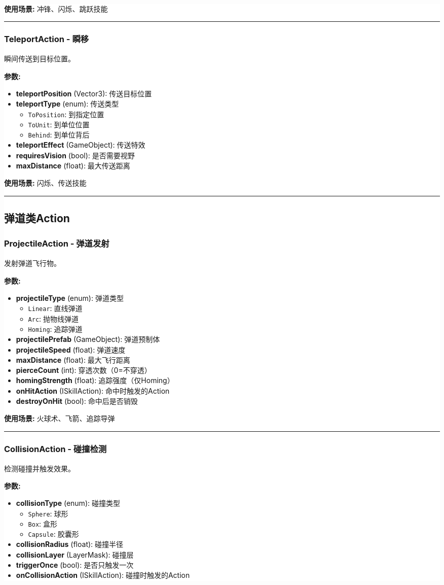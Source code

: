 **使用场景:** 冲锋、闪烁、跳跃技能

---

### TeleportAction - 瞬移
瞬间传送到目标位置。

**参数:**
- **teleportPosition** (Vector3): 传送目标位置
- **teleportType** (enum): 传送类型
  - `ToPosition`: 到指定位置
  - `ToUnit`: 到单位位置
  - `Behind`: 到单位背后
- **teleportEffect** (GameObject): 传送特效
- **requiresVision** (bool): 是否需要视野
- **maxDistance** (float): 最大传送距离

**使用场景:** 闪烁、传送技能

---

## 弹道类Action

### ProjectileAction - 弹道发射
发射弹道飞行物。

**参数:**
- **projectileType** (enum): 弹道类型
  - `Linear`: 直线弹道
  - `Arc`: 抛物线弹道
  - `Homing`: 追踪弹道
- **projectilePrefab** (GameObject): 弹道预制体
- **projectileSpeed** (float): 弹道速度
- **maxDistance** (float): 最大飞行距离
- **pierceCount** (int): 穿透次数（0=不穿透）
- **homingStrength** (float): 追踪强度（仅Homing）
- **onHitAction** (ISkillAction): 命中时触发的Action
- **destroyOnHit** (bool): 命中后是否销毁

**使用场景:** 火球术、飞箭、追踪导弹

---

### CollisionAction - 碰撞检测
检测碰撞并触发效果。

**参数:**
- **collisionType** (enum): 碰撞类型
  - `Sphere`: 球形
  - `Box`: 盒形
  - `Capsule`: 胶囊形
- **collisionRadius** (float): 碰撞半径
- **collisionLayer** (LayerMask): 碰撞层
- **triggerOnce** (bool): 是否只触发一次
- **onCollisionAction** (ISkillAction): 碰撞时触发的Action

